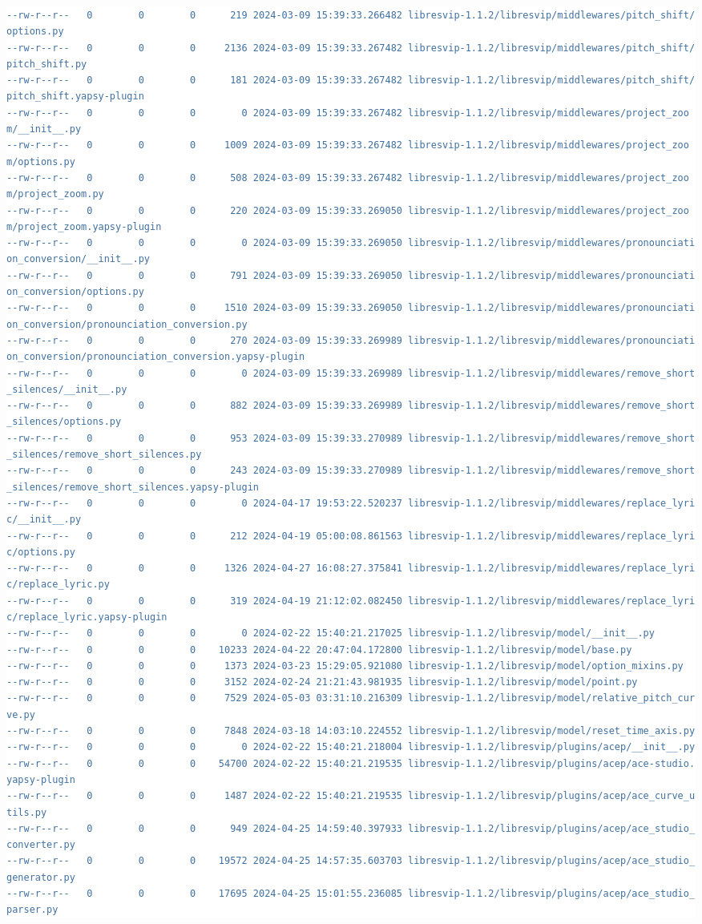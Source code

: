 ```diff
--rw-r--r--   0        0        0      219 2024-03-09 15:39:33.266482 libresvip-1.1.2/libresvip/middlewares/pitch_shift/options.py
--rw-r--r--   0        0        0     2136 2024-03-09 15:39:33.267482 libresvip-1.1.2/libresvip/middlewares/pitch_shift/pitch_shift.py
--rw-r--r--   0        0        0      181 2024-03-09 15:39:33.267482 libresvip-1.1.2/libresvip/middlewares/pitch_shift/pitch_shift.yapsy-plugin
--rw-r--r--   0        0        0        0 2024-03-09 15:39:33.267482 libresvip-1.1.2/libresvip/middlewares/project_zoom/__init__.py
--rw-r--r--   0        0        0     1009 2024-03-09 15:39:33.267482 libresvip-1.1.2/libresvip/middlewares/project_zoom/options.py
--rw-r--r--   0        0        0      508 2024-03-09 15:39:33.267482 libresvip-1.1.2/libresvip/middlewares/project_zoom/project_zoom.py
--rw-r--r--   0        0        0      220 2024-03-09 15:39:33.269050 libresvip-1.1.2/libresvip/middlewares/project_zoom/project_zoom.yapsy-plugin
--rw-r--r--   0        0        0        0 2024-03-09 15:39:33.269050 libresvip-1.1.2/libresvip/middlewares/pronounciation_conversion/__init__.py
--rw-r--r--   0        0        0      791 2024-03-09 15:39:33.269050 libresvip-1.1.2/libresvip/middlewares/pronounciation_conversion/options.py
--rw-r--r--   0        0        0     1510 2024-03-09 15:39:33.269050 libresvip-1.1.2/libresvip/middlewares/pronounciation_conversion/pronounciation_conversion.py
--rw-r--r--   0        0        0      270 2024-03-09 15:39:33.269989 libresvip-1.1.2/libresvip/middlewares/pronounciation_conversion/pronounciation_conversion.yapsy-plugin
--rw-r--r--   0        0        0        0 2024-03-09 15:39:33.269989 libresvip-1.1.2/libresvip/middlewares/remove_short_silences/__init__.py
--rw-r--r--   0        0        0      882 2024-03-09 15:39:33.269989 libresvip-1.1.2/libresvip/middlewares/remove_short_silences/options.py
--rw-r--r--   0        0        0      953 2024-03-09 15:39:33.270989 libresvip-1.1.2/libresvip/middlewares/remove_short_silences/remove_short_silences.py
--rw-r--r--   0        0        0      243 2024-03-09 15:39:33.270989 libresvip-1.1.2/libresvip/middlewares/remove_short_silences/remove_short_silences.yapsy-plugin
--rw-r--r--   0        0        0        0 2024-04-17 19:53:22.520237 libresvip-1.1.2/libresvip/middlewares/replace_lyric/__init__.py
--rw-r--r--   0        0        0      212 2024-04-19 05:00:08.861563 libresvip-1.1.2/libresvip/middlewares/replace_lyric/options.py
--rw-r--r--   0        0        0     1326 2024-04-27 16:08:27.375841 libresvip-1.1.2/libresvip/middlewares/replace_lyric/replace_lyric.py
--rw-r--r--   0        0        0      319 2024-04-19 21:12:02.082450 libresvip-1.1.2/libresvip/middlewares/replace_lyric/replace_lyric.yapsy-plugin
--rw-r--r--   0        0        0        0 2024-02-22 15:40:21.217025 libresvip-1.1.2/libresvip/model/__init__.py
--rw-r--r--   0        0        0    10233 2024-04-22 20:47:04.172800 libresvip-1.1.2/libresvip/model/base.py
--rw-r--r--   0        0        0     1373 2024-03-23 15:29:05.921080 libresvip-1.1.2/libresvip/model/option_mixins.py
--rw-r--r--   0        0        0     3152 2024-02-24 21:21:43.981935 libresvip-1.1.2/libresvip/model/point.py
--rw-r--r--   0        0        0     7529 2024-05-03 03:31:10.216309 libresvip-1.1.2/libresvip/model/relative_pitch_curve.py
--rw-r--r--   0        0        0     7848 2024-03-18 14:03:10.224552 libresvip-1.1.2/libresvip/model/reset_time_axis.py
--rw-r--r--   0        0        0        0 2024-02-22 15:40:21.218004 libresvip-1.1.2/libresvip/plugins/acep/__init__.py
--rw-r--r--   0        0        0    54700 2024-02-22 15:40:21.219535 libresvip-1.1.2/libresvip/plugins/acep/ace-studio.yapsy-plugin
--rw-r--r--   0        0        0     1487 2024-02-22 15:40:21.219535 libresvip-1.1.2/libresvip/plugins/acep/ace_curve_utils.py
--rw-r--r--   0        0        0      949 2024-04-25 14:59:40.397933 libresvip-1.1.2/libresvip/plugins/acep/ace_studio_converter.py
--rw-r--r--   0        0        0    19572 2024-04-25 14:57:35.603703 libresvip-1.1.2/libresvip/plugins/acep/ace_studio_generator.py
--rw-r--r--   0        0        0    17695 2024-04-25 15:01:55.236085 libresvip-1.1.2/libresvip/plugins/acep/ace_studio_parser.py
```